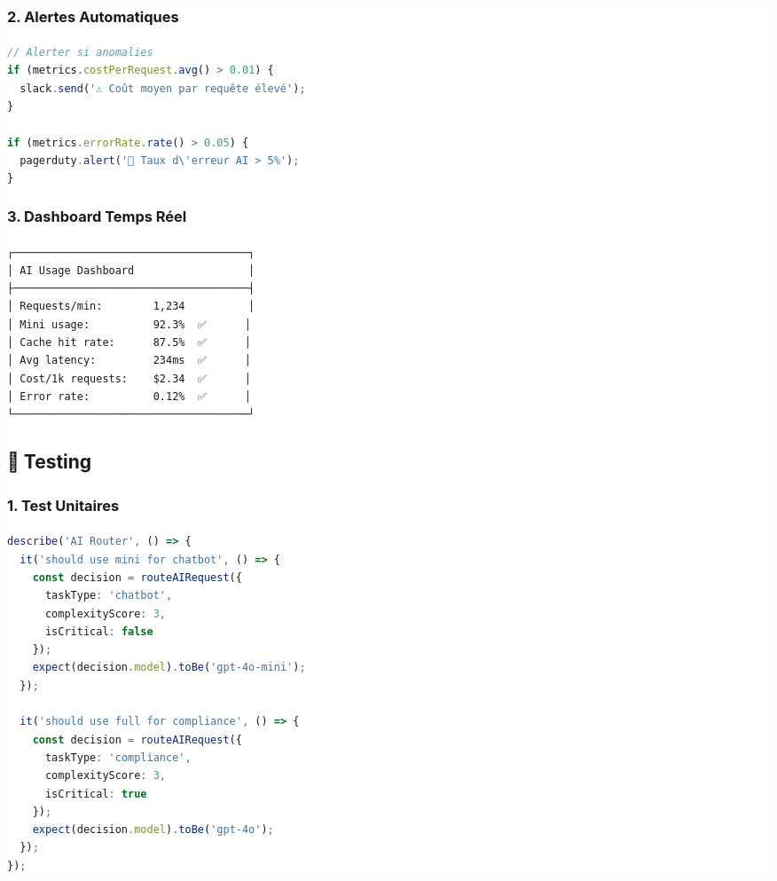 ### 2. Alertes Automatiques
```typescript
// Alerter si anomalies
if (metrics.costPerRequest.avg() > 0.01) {
  slack.send('⚠️ Coût moyen par requête élevé');
}

if (metrics.errorRate.rate() > 0.05) {
  pagerduty.alert('🚨 Taux d\'erreur AI > 5%');
}
```

### 3. Dashboard Temps Réel
```
┌─────────────────────────────────────┐
│ AI Usage Dashboard                  │
├─────────────────────────────────────┤
│ Requests/min:        1,234          │
│ Mini usage:          92.3%  ✅      │
│ Cache hit rate:      87.5%  ✅      │
│ Avg latency:         234ms  ✅      │
│ Cost/1k requests:    $2.34  ✅      │
│ Error rate:          0.12%  ✅      │
└─────────────────────────────────────┘
```

## 🧪 Testing

### 1. Test Unitaires
```typescript
describe('AI Router', () => {
  it('should use mini for chatbot', () => {
    const decision = routeAIRequest({
      taskType: 'chatbot',
      complexityScore: 3,
      isCritical: false
    });
    expect(decision.model).toBe('gpt-4o-mini');
  });

  it('should use full for compliance', () => {
    const decision = routeAIRequest({
      taskType: 'compliance',
      complexityScore: 3,
      isCritical: true
    });
    expect(decision.model).toBe('gpt-4o');
  });
});
```
